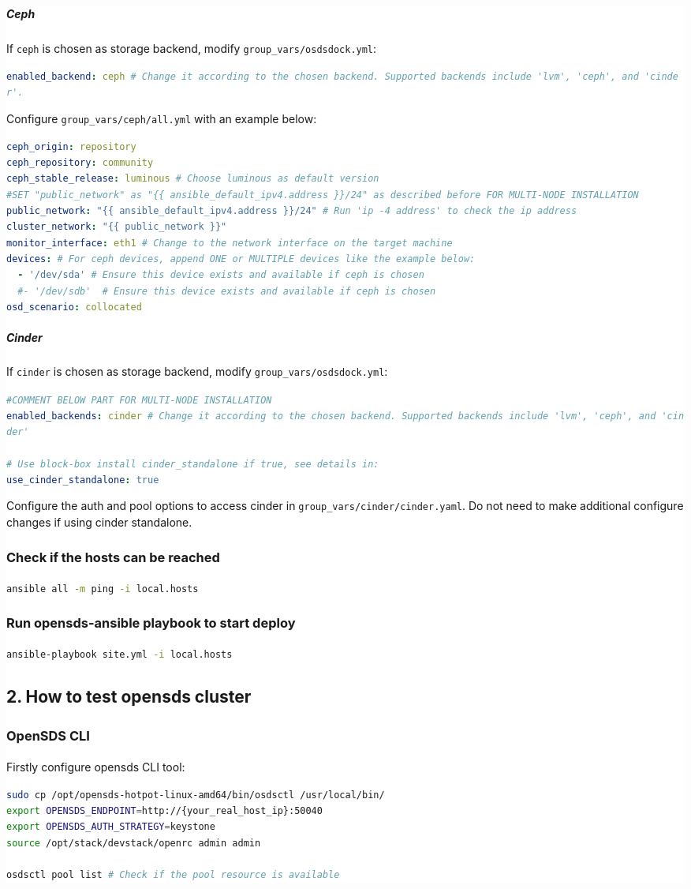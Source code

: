 ##### Ceph
If `ceph` is chosen as storage backend, modify `group_vars/osdsdock.yml`:
```yaml
enabled_backend: ceph # Change it according to the chosen backend. Supported backends include 'lvm', 'ceph', and 'cinder'.
```

Configure ```group_vars/ceph/all.yml``` with an example below:
```yml
ceph_origin: repository
ceph_repository: community
ceph_stable_release: luminous # Choose luminous as default version
#SET "public_network" as "{{ ansible_default_ipv4.address }}/24" as described before FOR MULTI-NODE INSTALLATION
public_network: "{{ ansible_default_ipv4.address }}/24" # Run 'ip -4 address' to check the ip address
cluster_network: "{{ public_network }}"
monitor_interface: eth1 # Change to the network interface on the target machine
devices: # For ceph devices, append ONE or MULTIPLE devices like the example below:
  - '/dev/sda' # Ensure this device exists and available if ceph is chosen
  #- '/dev/sdb'  # Ensure this device exists and available if ceph is chosen
osd_scenario: collocated
```

##### Cinder
If `cinder` is chosen as storage backend, modify `group_vars/osdsdock.yml`:
```yaml
#COMMENT BELOW PART FOR MULTI-NODE INSTALLATION
enabled_backends: cinder # Change it according to the chosen backend. Supported backends include 'lvm', 'ceph', and 'cinder'

# Use block-box install cinder_standalone if true, see details in:
use_cinder_standalone: true
```

Configure the auth and pool options to access cinder in `group_vars/cinder/cinder.yaml`. Do not need to make additional configure changes if using cinder standalone.

### Check if the hosts can be reached
```bash
ansible all -m ping -i local.hosts
```

### Run opensds-ansible playbook to start deploy
```bash
ansible-playbook site.yml -i local.hosts
```

## 2. How to test opensds cluster
### OpenSDS CLI
Firstly configure opensds CLI tool:
```bash
sudo cp /opt/opensds-hotpot-linux-amd64/bin/osdsctl /usr/local/bin/
export OPENSDS_ENDPOINT=http://{your_real_host_ip}:50040
export OPENSDS_AUTH_STRATEGY=keystone
source /opt/stack/devstack/openrc admin admin

osdsctl pool list # Check if the pool resource is available
```
